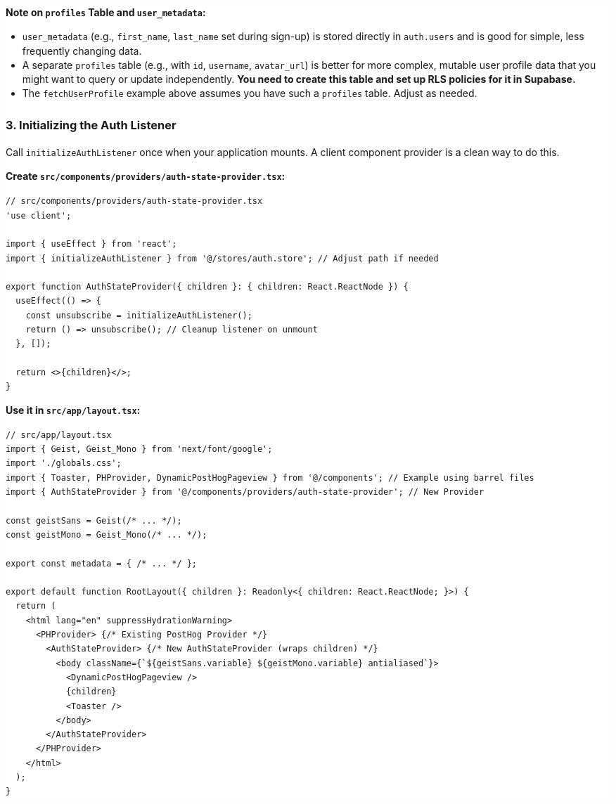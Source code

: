 
**Note on `profiles` Table and `user_metadata`:**
*   `user_metadata` (e.g., `first_name`, `last_name` set during sign-up) is stored directly in `auth.users` and is good for simple, less frequently changing data.
*   A separate `profiles` table (e.g., with `id`, `username`, `avatar_url`) is better for more complex, mutable user profile data that you might want to query or update independently. **You need to create this table and set up RLS policies for it in Supabase.**
*   The `fetchUserProfile` example above assumes you have such a `profiles` table. Adjust as needed.

### 3. Initializing the Auth Listener

Call `initializeAuthListener` once when your application mounts. A client component provider is a clean way to do this.

**Create `src/components/providers/auth-state-provider.tsx`:**
```tsx
// src/components/providers/auth-state-provider.tsx
'use client';

import { useEffect } from 'react';
import { initializeAuthListener } from '@/stores/auth.store'; // Adjust path if needed

export function AuthStateProvider({ children }: { children: React.ReactNode }) {
  useEffect(() => {
    const unsubscribe = initializeAuthListener();
    return () => unsubscribe(); // Cleanup listener on unmount
  }, []);

  return <>{children}</>;
}
```

**Use it in `src/app/layout.tsx`:**
```tsx
// src/app/layout.tsx
import { Geist, Geist_Mono } from 'next/font/google';
import './globals.css';
import { Toaster, PHProvider, DynamicPostHogPageview } from '@/components'; // Example using barrel files
import { AuthStateProvider } from '@/components/providers/auth-state-provider'; // New Provider

const geistSans = Geist(/* ... */);
const geistMono = Geist_Mono(/* ... */);

export const metadata = { /* ... */ };

export default function RootLayout({ children }: Readonly<{ children: React.ReactNode; }>) {
  return (
    <html lang="en" suppressHydrationWarning>
      <PHProvider> {/* Existing PostHog Provider */}
        <AuthStateProvider> {/* New AuthStateProvider (wraps children) */}
          <body className={`${geistSans.variable} ${geistMono.variable} antialiased`}>
            <DynamicPostHogPageview />
            {children}
            <Toaster />
          </body>
        </AuthStateProvider>
      </PHProvider>
    </html>
  );
}
```
